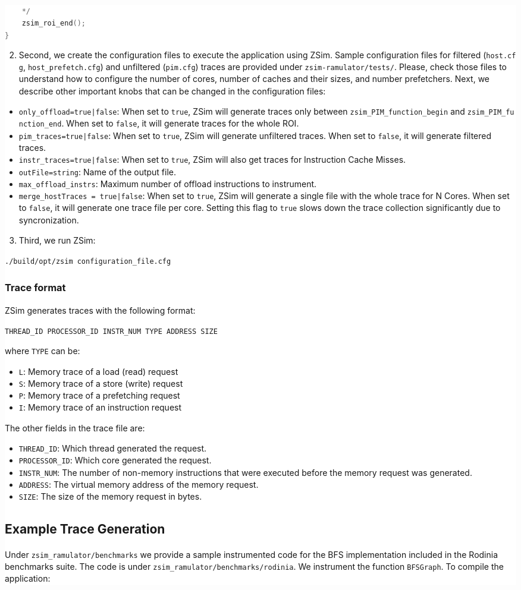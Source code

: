 ```cpp
    */
	zsim_roi_end(); 
}
```

2. Second, we create the configuration files to execute the application using ZSim. Sample configuration files for filtered (`host.cfg`, `host_prefetch.cfg`) and unfiltered (`pim.cfg`) traces are provided under `zsim-ramulator/tests/`. Please, check those files to understand how to configure the number of cores, number of caches and their sizes, and number prefetchers. Next, we describe other important knobs that can be changed in the configuration files:


* `only_offload=true|false`: When set to `true`, ZSim will generate traces only between `zsim_PIM_function_begin` and `zsim_PIM_function_end`. When set to `false`, it will generate traces for the whole ROI. 
* `pim_traces=true|false`: When set to `true`, ZSim will generate unfiltered traces. When set to `false`, it will generate filtered traces.
* `instr_traces=true|false`: When set to `true`, ZSim will also get traces for Instruction Cache Misses.
* `outFile=string`: Name of the output file.
* `max_offload_instrs`: Maximum number of offload instructions to instrument. 
* `merge_hostTraces = true|false`: When set to `true`, ZSim will generate a single file with the whole trace for N Cores. When set to `false`, it will generate one trace file per core. Setting this flag to `true` slows down the trace collection significantly due to syncronization. 

3. Third, we run ZSim:
```
./build/opt/zsim configuration_file.cfg
```

### Trace format

ZSim generates traces with the following format:
```
THREAD_ID PROCESSOR_ID INSTR_NUM TYPE ADDRESS SIZE
```
where `TYPE` can be:
* `L`: Memory trace of a load (read) request
* `S`: Memory trace of a store (write) request
* `P`: Memory trace of a prefetching request
* `I`: Memory trace of an instruction request

The other fields in the trace file are:
* `THREAD_ID`: Which thread generated the request.
* `PROCESSOR_ID`: Which core generated the request. 
* `INSTR_NUM`: The number of non-memory instructions that were executed before the memory request was generated.
* `ADDRESS`: The virtual memory address of the memory request.
* `SIZE`: The size of the memory request in bytes.

## Example Trace Generation

Under `zsim_ramulator/benchmarks` we provide a sample instrumented code for the BFS implementation included in the Rodinia benchmarks suite. The code is under `zsim_ramulator/benchmarks/rodinia`. We instrument the function `BFSGraph`. To compile the application:
